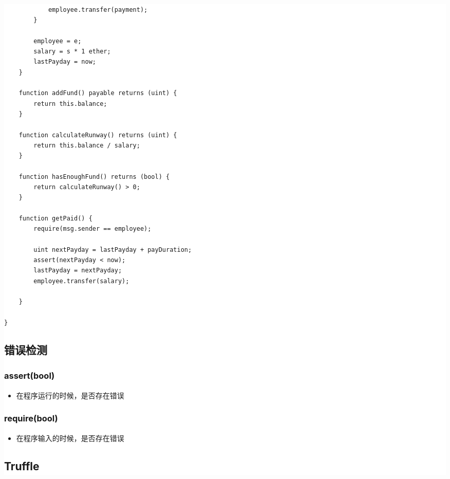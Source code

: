 ```
            employee.transfer(payment);
        }
        
        employee = e;
        salary = s * 1 ether;
        lastPayday = now;
    }
    
    function addFund() payable returns (uint) {
        return this.balance;
    }
    
    function calculateRunway() returns (uint) {
        return this.balance / salary;
    }
    
    function hasEnoughFund() returns (bool) {
        return calculateRunway() > 0;
    }
    
    function getPaid() {
        require(msg.sender == employee);
        
        uint nextPayday = lastPayday + payDuration;
        assert(nextPayday < now);
        lastPayday = nextPayday;
        employee.transfer(salary);
       
    }
    
}
```





## 错误检测

### assert(bool)

* 在程序运行的时候，是否存在错误



### require(bool)

* 在程序输入的时候，是否存在错误







## Truffle
